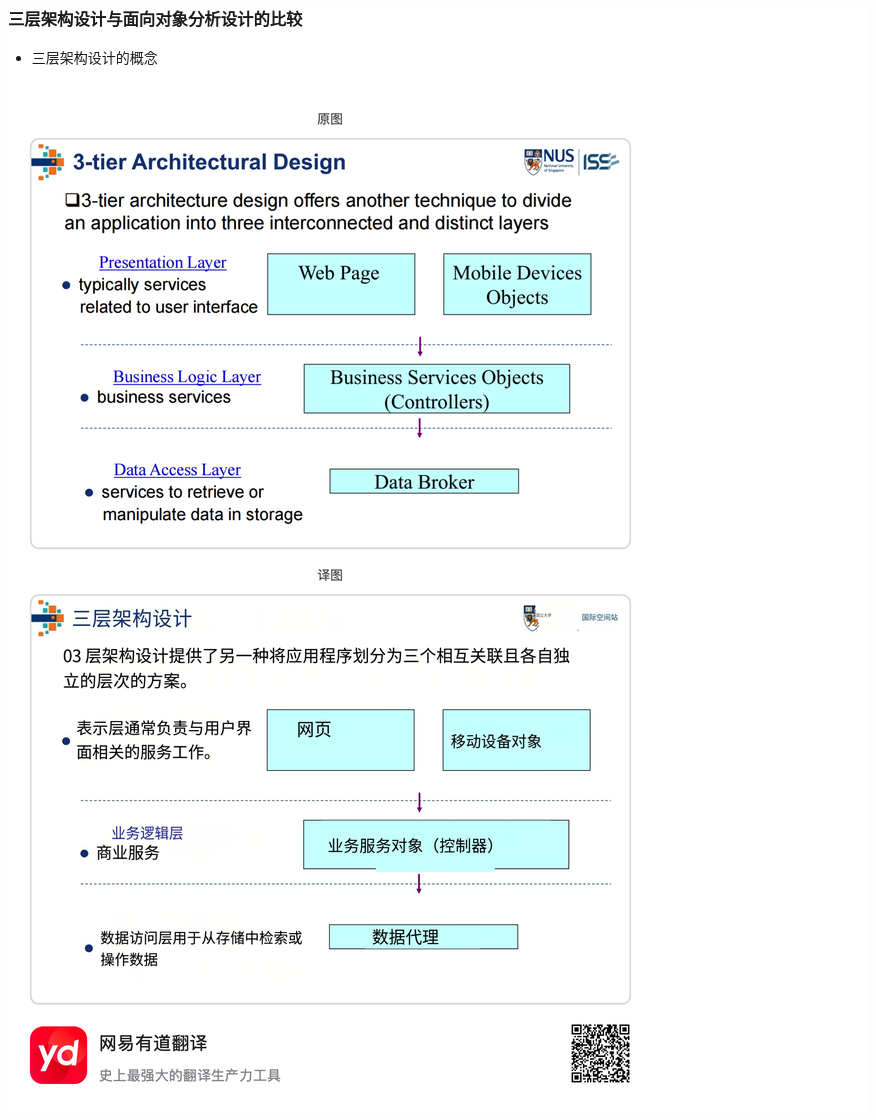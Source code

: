 ### 三层架构设计与面向对象分析设计的比较

- 三层架构设计的概念

![32](https://raw.githubusercontent.com/2692341798/picture/master/32.png)
